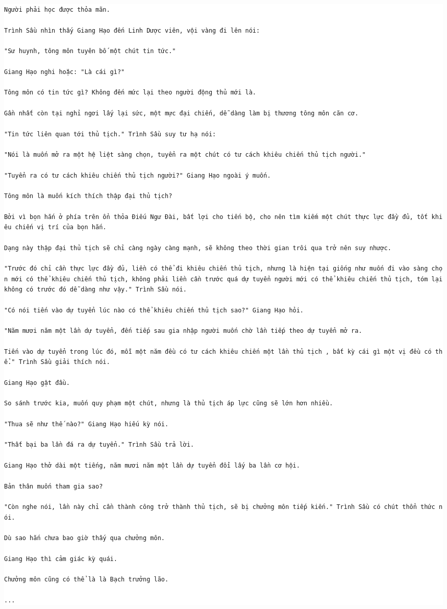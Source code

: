	Người phải học được thỏa mãn.

	Trình Sầu nhìn thấy Giang Hạo đến Linh Dược viên, vội vàng đi lên nói:

	"Sư huynh, tông môn tuyên bố một chút tin tức."

	Giang Hạo nghi hoặc: "Là cái gì?"

	Tông môn có tin tức gì? Không đến mức lại theo người động thủ mới là.

	Gần nhất còn tại nghỉ ngơi lấy lại sức, một mực đại chiến, dễ dàng làm bị thương tông môn căn cơ.

	"Tin tức liên quan tới thủ tịch." Trình Sầu suy tư hạ nói:

	"Nói là muốn mở ra một hệ liệt sàng chọn, tuyển ra một chút có tư cách khiêu chiến thủ tịch người."

	"Tuyển ra có tư cách khiêu chiến thủ tịch người?" Giang Hạo ngoài ý muốn.

	Tông môn là muốn kích thích thập đại thủ tịch?

	Bởi vì bọn hắn ở phía trên ổn thỏa Điếu Ngư Đài, bất lợi cho tiến bộ, cho nên tìm kiếm một chút thực lực đầy đủ, tốt khiêu chiến vị trí của bọn hắn.

	Dạng này thập đại thủ tịch sẽ chỉ càng ngày càng mạnh, sẽ không theo thời gian trôi qua trở nên suy nhược.

	"Trước đó chỉ cần thực lực đầy đủ, liền có thể đi khiêu chiến thủ tịch, nhưng là hiện tại giống như muốn đi vào sàng chọn mới có thể khiêu chiến thủ tịch, không phải liền cần trước quá dự tuyển người mới có thể khiêu chiến thủ tịch, tóm lại không có trước đó dễ dàng như vậy." Trình Sầu nói.

	"Có nói tiến vào dự tuyển lúc nào có thể khiêu chiến thủ tịch sao?" Giang Hạo hỏi.

	"Năm mươi năm một lần dự tuyển, đến tiếp sau gia nhập người muốn chờ lần tiếp theo dự tuyển mở ra.

	Tiến vào dự tuyển trong lúc đó, mỗi một năm đều có tư cách khiêu chiến một lần thủ tịch , bất kỳ cái gì một vị đều có thể." Trình Sầu giải thích nói.

	Giang Hạo gật đầu.

	So sánh trước kia, muốn quy phạm một chút, nhưng là thủ tịch áp lực cũng sẽ lớn hơn nhiều.

	"Thua sẽ như thế nào?" Giang Hạo hiếu kỳ nói.

	"Thất bại ba lần đá ra dự tuyển." Trình Sầu trả lời.

	Giang Hạo thở dài một tiếng, năm mươi năm một lần dự tuyển đổi lấy ba lần cơ hội.

	Bản thân muốn tham gia sao?

	"Còn nghe nói, lần này chỉ cần thành công trở thành thủ tịch, sẽ bị chưởng môn tiếp kiến." Trình Sầu có chút thổn thức nói.

	Dù sao hắn chưa bao giờ thấy qua chưởng môn.

	Giang Hạo thì cảm giác kỳ quái.

	Chưởng môn cũng có thể là là Bạch trưởng lão.

	...




